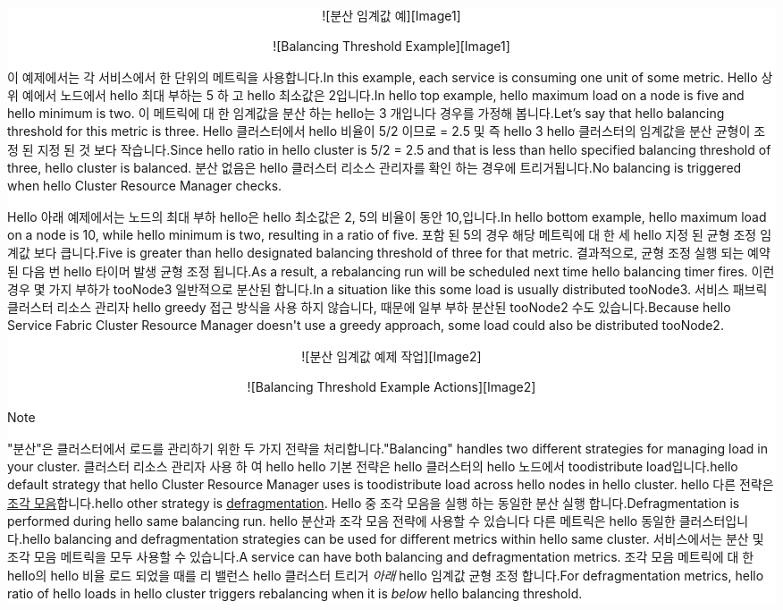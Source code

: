 <span data-ttu-id="ecd61-154"><center>
![분산 임계값 예][Image1]
</center></span><span class="sxs-lookup"><span data-stu-id="ecd61-154"><center>
![Balancing Threshold Example][Image1]
</center></span></span>

<span data-ttu-id="ecd61-155">이 예제에서는 각 서비스에서 한 단위의 메트릭을 사용합니다.</span><span class="sxs-lookup"><span data-stu-id="ecd61-155">In this example, each service is consuming one unit of some metric.</span></span> <span data-ttu-id="ecd61-156">Hello 상위 예에서 노드에서 hello 최대 부하는 5 하 고 hello 최소값은 2입니다.</span><span class="sxs-lookup"><span data-stu-id="ecd61-156">In hello top example, hello maximum load on a node is five and hello minimum is two.</span></span> <span data-ttu-id="ecd61-157">이 메트릭에 대 한 임계값을 분산 하는 hello는 3 개입니다 경우를 가정해 봅니다.</span><span class="sxs-lookup"><span data-stu-id="ecd61-157">Let’s say that hello balancing threshold for this metric is three.</span></span> <span data-ttu-id="ecd61-158">Hello 클러스터에서 hello 비율이 5/2 이므로 = 2.5 및 즉 hello 3 hello 클러스터의 임계값을 분산 균형이 조정 된 지정 된 것 보다 작습니다.</span><span class="sxs-lookup"><span data-stu-id="ecd61-158">Since hello ratio in hello cluster is 5/2 = 2.5 and that is less than hello specified balancing threshold of three, hello cluster is balanced.</span></span> <span data-ttu-id="ecd61-159">분산 없음은 hello 클러스터 리소스 관리자를 확인 하는 경우에 트리거됩니다.</span><span class="sxs-lookup"><span data-stu-id="ecd61-159">No balancing is triggered when hello Cluster Resource Manager checks.</span></span>

<span data-ttu-id="ecd61-160">Hello 아래 예제에서는 노드의 최대 부하 hello은 hello 최소값은 2, 5의 비율이 동안 10,입니다.</span><span class="sxs-lookup"><span data-stu-id="ecd61-160">In hello bottom example, hello maximum load on a node is 10, while hello minimum is two, resulting in a ratio of five.</span></span> <span data-ttu-id="ecd61-161">포함 된 5의 경우 해당 메트릭에 대 한 세 hello 지정 된 균형 조정 임계값 보다 큽니다.</span><span class="sxs-lookup"><span data-stu-id="ecd61-161">Five is greater than hello designated balancing threshold of three for that metric.</span></span> <span data-ttu-id="ecd61-162">결과적으로, 균형 조정 실행 되는 예약 된 다음 번 hello 타이머 발생 균형 조정 됩니다.</span><span class="sxs-lookup"><span data-stu-id="ecd61-162">As a result, a rebalancing run will be scheduled next time hello balancing timer fires.</span></span> <span data-ttu-id="ecd61-163">이런 경우 몇 가지 부하가 tooNode3 일반적으로 분산된 합니다.</span><span class="sxs-lookup"><span data-stu-id="ecd61-163">In a situation like this some load is usually distributed tooNode3.</span></span> <span data-ttu-id="ecd61-164">서비스 패브릭 클러스터 리소스 관리자 hello greedy 접근 방식을 사용 하지 않습니다, 때문에 일부 부하 분산된 tooNode2 수도 있습니다.</span><span class="sxs-lookup"><span data-stu-id="ecd61-164">Because hello Service Fabric Cluster Resource Manager doesn't use a greedy approach, some load could also be distributed tooNode2.</span></span> 

<span data-ttu-id="ecd61-165"><center>
![분산 임계값 예제 작업][Image2]
</center></span><span class="sxs-lookup"><span data-stu-id="ecd61-165"><center>
![Balancing Threshold Example Actions][Image2]
</center></span></span>

> [!NOTE]
> <span data-ttu-id="ecd61-166">"분산"은 클러스터에서 로드를 관리하기 위한 두 가지 전략을 처리합니다.</span><span class="sxs-lookup"><span data-stu-id="ecd61-166">"Balancing" handles two different strategies for managing load in your cluster.</span></span> <span data-ttu-id="ecd61-167">클러스터 리소스 관리자 사용 하 여 hello hello 기본 전략은 hello 클러스터의 hello 노드에서 toodistribute load입니다.</span><span class="sxs-lookup"><span data-stu-id="ecd61-167">hello default strategy that hello Cluster Resource Manager uses is toodistribute load across hello nodes in hello cluster.</span></span> <span data-ttu-id="ecd61-168">hello 다른 전략은 [조각 모음](service-fabric-cluster-resource-manager-defragmentation-metrics.md)합니다.</span><span class="sxs-lookup"><span data-stu-id="ecd61-168">hello other strategy is [defragmentation](service-fabric-cluster-resource-manager-defragmentation-metrics.md).</span></span> <span data-ttu-id="ecd61-169">Hello 중 조각 모음을 실행 하는 동일한 분산 실행 합니다.</span><span class="sxs-lookup"><span data-stu-id="ecd61-169">Defragmentation is performed during hello same balancing run.</span></span> <span data-ttu-id="ecd61-170">hello 분산과 조각 모음 전략에 사용할 수 있습니다 다른 메트릭은 hello 동일한 클러스터입니다.</span><span class="sxs-lookup"><span data-stu-id="ecd61-170">hello balancing and defragmentation strategies can be used for different metrics within hello same cluster.</span></span> <span data-ttu-id="ecd61-171">서비스에서는 분산 및 조각 모음 메트릭을 모두 사용할 수 있습니다.</span><span class="sxs-lookup"><span data-stu-id="ecd61-171">A service can have both balancing and defragmentation metrics.</span></span> <span data-ttu-id="ecd61-172">조각 모음 메트릭에 대 한 hello의 hello 비율 로드 되었을 때를 리 밸런스 hello 클러스터 트리거 _아래_ hello 임계값 균형 조정 합니다.</span><span class="sxs-lookup"><span data-stu-id="ecd61-172">For defragmentation metrics, hello ratio of hello loads in hello cluster triggers rebalancing when it is _below_ hello balancing threshold.</span></span> 
>
